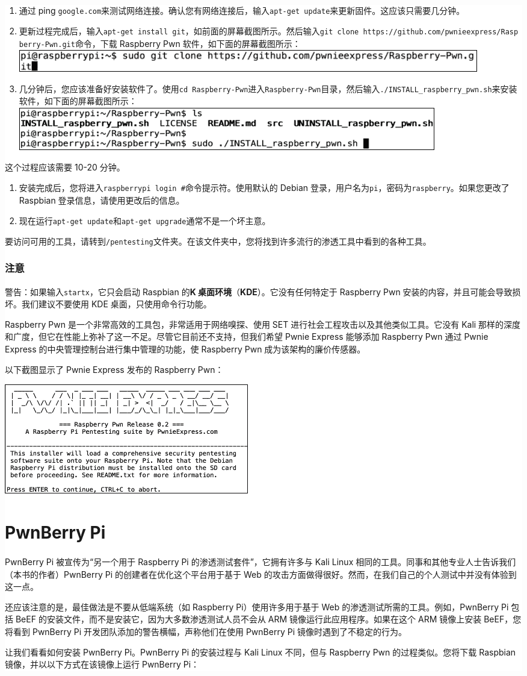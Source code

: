 1.  通过 ping `google.com`来测试网络连接。确认您有网络连接后，输入`apt-get update`来更新固件。这应该只需要几分钟。

1.  更新过程完成后，输入`apt-get install git`，如前面的屏幕截图所示。然后输入`git clone https://github.com/pwnieexpress/Raspberry-Pwn.git`命令，下载 Raspberry Pwn 软件，如下面的屏幕截图所示：![Raspberry Pwn](img/6435OT_06_05.jpg)

1.  几分钟后，您应该准备好安装软件了。使用`cd Raspberry-Pwn`进入`Raspberry-Pwn`目录，然后输入`./INSTALL_raspberry_pwn.sh`来安装软件，如下面的屏幕截图所示：![Raspberry Pwn](img/6435OT_06_06.jpg)

这个过程应该需要 10-20 分钟。

1.  安装完成后，您将进入`raspberrypi login #`命令提示符。使用默认的 Debian 登录，用户名为`pi`，密码为`raspberry`。如果您更改了 Raspbian 登录信息，请使用更改后的信息。

1.  现在运行`apt-get update`和`apt-get upgrade`通常不是一个坏主意。

要访问可用的工具，请转到`/pentesting`文件夹。在该文件夹中，您将找到许多流行的渗透工具中看到的各种工具。

### 注意

警告：如果输入`startx`，它只会启动 Raspbian 的**K 桌面环境**（**KDE**）。它没有任何特定于 Raspberry Pwn 安装的内容，并且可能会导致损坏。我们建议不要使用 KDE 桌面，只使用命令行功能。

Raspberry Pwn 是一个非常高效的工具包，非常适用于网络嗅探、使用 SET 进行社会工程攻击以及其他类似工具。它没有 Kali 那样的深度和广度，但它在性能上弥补了这一不足。尽管它目前还不支持，但我们希望 Pwnie Express 能够添加 Raspberry Pwn 通过 Pwnie Express 的中央管理控制台进行集中管理的功能，使 Raspberry Pwn 成为该架构的廉价传感器。

以下截图显示了 Pwnie Express 发布的 Raspberry Pwn：

![Raspberry Pwn](img/6435OT_06_07.jpg)

# PwnBerry Pi

PwnBerry Pi 被宣传为“另一个用于 Raspberry Pi 的渗透测试套件”，它拥有许多与 Kali Linux 相同的工具。同事和其他专业人士告诉我们（本书的作者）PwnBerry Pi 的创建者在优化这个平台用于基于 Web 的攻击方面做得很好。然而，在我们自己的个人测试中并没有体验到这一点。

还应该注意的是，最佳做法是不要从低端系统（如 Raspberry Pi）使用许多用于基于 Web 的渗透测试所需的工具。例如，PwnBerry Pi 包括 BeEF 的安装文件，而不是安装它，因为大多数渗透测试人员不会从 ARM 镜像运行此应用程序。如果在这个 ARM 镜像上安装 BeEF，您将看到 PwnBerry Pi 开发团队添加的警告横幅，声称他们在使用 PwnBerry Pi 镜像时遇到了不稳定的行为。

让我们看看如何安装 PwnBerry Pi。PwnBerry Pi 的安装过程与 Kali Linux 不同，但与 Raspberry Pwn 的过程类似。您将下载 Raspbian 镜像，并以以下方式在该镜像上运行 PwnBerry Pi：
